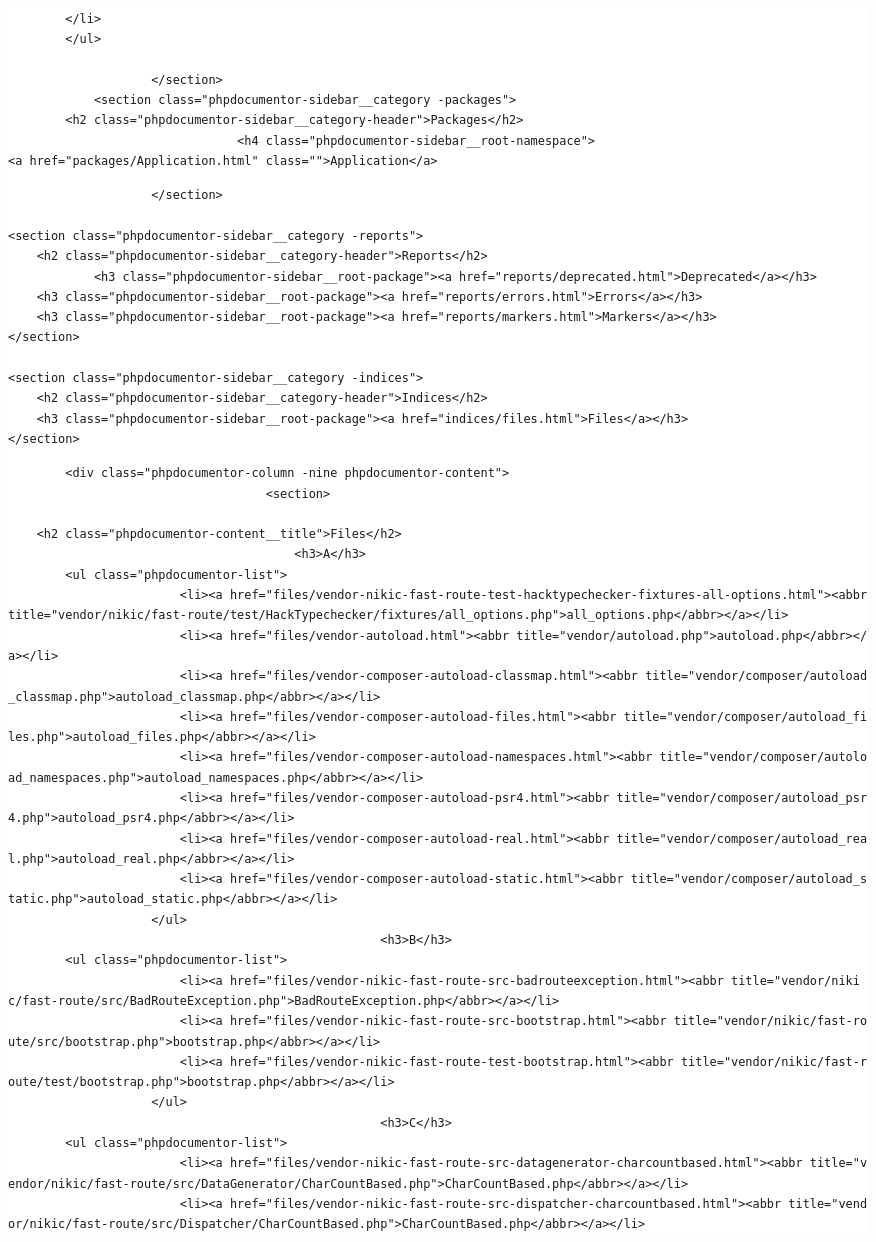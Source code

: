             </li>
            </ul>

                        </section>
                <section class="phpdocumentor-sidebar__category -packages">
            <h2 class="phpdocumentor-sidebar__category-header">Packages</h2>
                                    <h4 class="phpdocumentor-sidebar__root-namespace">
    <a href="packages/Application.html" class="">Application</a>
</h4>

                        </section>
            
    <section class="phpdocumentor-sidebar__category -reports">
        <h2 class="phpdocumentor-sidebar__category-header">Reports</h2>
                <h3 class="phpdocumentor-sidebar__root-package"><a href="reports/deprecated.html">Deprecated</a></h3>
        <h3 class="phpdocumentor-sidebar__root-package"><a href="reports/errors.html">Errors</a></h3>
        <h3 class="phpdocumentor-sidebar__root-package"><a href="reports/markers.html">Markers</a></h3>
    </section>

    <section class="phpdocumentor-sidebar__category -indices">
        <h2 class="phpdocumentor-sidebar__category-header">Indices</h2>
        <h3 class="phpdocumentor-sidebar__root-package"><a href="indices/files.html">Files</a></h3>
    </section>
</aside>

            <div class="phpdocumentor-column -nine phpdocumentor-content">
                                        <section>
        
        <h2 class="phpdocumentor-content__title">Files</h2>
                                            <h3>A</h3>
            <ul class="phpdocumentor-list">
                            <li><a href="files/vendor-nikic-fast-route-test-hacktypechecker-fixtures-all-options.html"><abbr title="vendor/nikic/fast-route/test/HackTypechecker/fixtures/all_options.php">all_options.php</abbr></a></li>
                            <li><a href="files/vendor-autoload.html"><abbr title="vendor/autoload.php">autoload.php</abbr></a></li>
                            <li><a href="files/vendor-composer-autoload-classmap.html"><abbr title="vendor/composer/autoload_classmap.php">autoload_classmap.php</abbr></a></li>
                            <li><a href="files/vendor-composer-autoload-files.html"><abbr title="vendor/composer/autoload_files.php">autoload_files.php</abbr></a></li>
                            <li><a href="files/vendor-composer-autoload-namespaces.html"><abbr title="vendor/composer/autoload_namespaces.php">autoload_namespaces.php</abbr></a></li>
                            <li><a href="files/vendor-composer-autoload-psr4.html"><abbr title="vendor/composer/autoload_psr4.php">autoload_psr4.php</abbr></a></li>
                            <li><a href="files/vendor-composer-autoload-real.html"><abbr title="vendor/composer/autoload_real.php">autoload_real.php</abbr></a></li>
                            <li><a href="files/vendor-composer-autoload-static.html"><abbr title="vendor/composer/autoload_static.php">autoload_static.php</abbr></a></li>
                        </ul>
                                                        <h3>B</h3>
            <ul class="phpdocumentor-list">
                            <li><a href="files/vendor-nikic-fast-route-src-badrouteexception.html"><abbr title="vendor/nikic/fast-route/src/BadRouteException.php">BadRouteException.php</abbr></a></li>
                            <li><a href="files/vendor-nikic-fast-route-src-bootstrap.html"><abbr title="vendor/nikic/fast-route/src/bootstrap.php">bootstrap.php</abbr></a></li>
                            <li><a href="files/vendor-nikic-fast-route-test-bootstrap.html"><abbr title="vendor/nikic/fast-route/test/bootstrap.php">bootstrap.php</abbr></a></li>
                        </ul>
                                                        <h3>C</h3>
            <ul class="phpdocumentor-list">
                            <li><a href="files/vendor-nikic-fast-route-src-datagenerator-charcountbased.html"><abbr title="vendor/nikic/fast-route/src/DataGenerator/CharCountBased.php">CharCountBased.php</abbr></a></li>
                            <li><a href="files/vendor-nikic-fast-route-src-dispatcher-charcountbased.html"><abbr title="vendor/nikic/fast-route/src/Dispatcher/CharCountBased.php">CharCountBased.php</abbr></a></li>